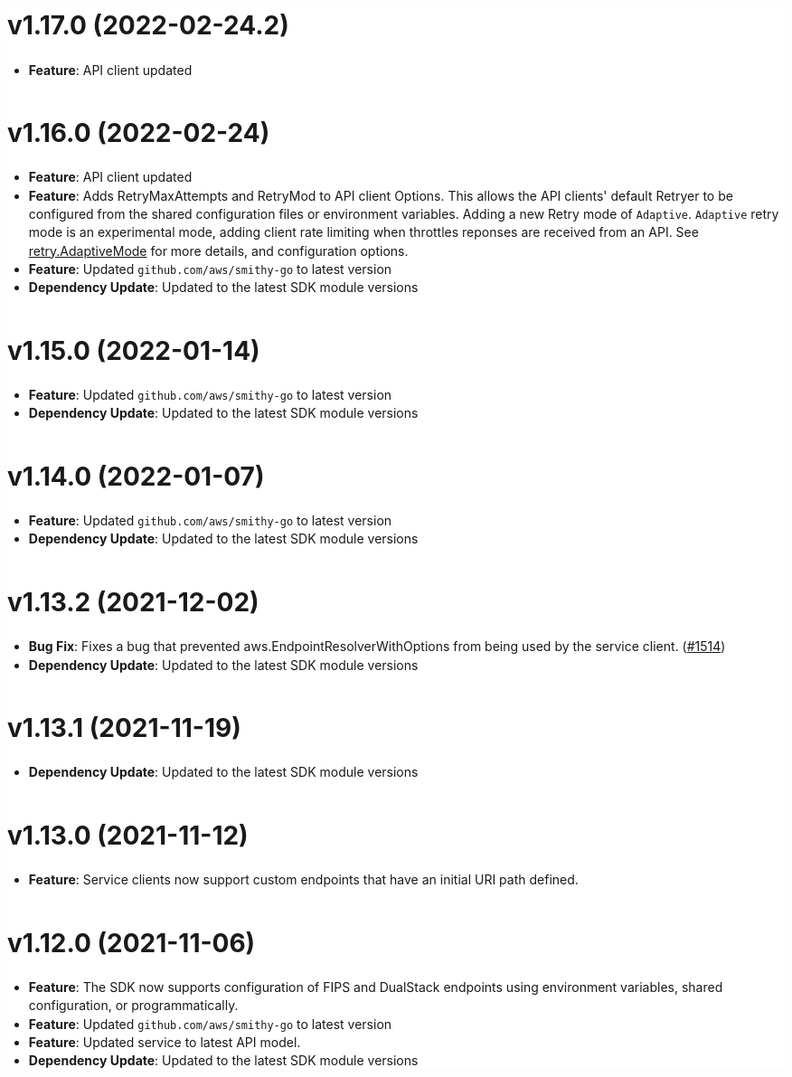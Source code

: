 # v1.17.0 (2022-02-24.2)

* **Feature**: API client updated

# v1.16.0 (2022-02-24)

* **Feature**: API client updated
* **Feature**: Adds RetryMaxAttempts and RetryMod to API client Options. This allows the API clients' default Retryer to be configured from the shared configuration files or environment variables. Adding a new Retry mode of `Adaptive`. `Adaptive` retry mode is an experimental mode, adding client rate limiting when throttles reponses are received from an API. See [retry.AdaptiveMode](https://pkg.go.dev/github.com/aws/aws-sdk-go-v2/aws/retry#AdaptiveMode) for more details, and configuration options.
* **Feature**: Updated `github.com/aws/smithy-go` to latest version
* **Dependency Update**: Updated to the latest SDK module versions

# v1.15.0 (2022-01-14)

* **Feature**: Updated `github.com/aws/smithy-go` to latest version
* **Dependency Update**: Updated to the latest SDK module versions

# v1.14.0 (2022-01-07)

* **Feature**: Updated `github.com/aws/smithy-go` to latest version
* **Dependency Update**: Updated to the latest SDK module versions

# v1.13.2 (2021-12-02)

* **Bug Fix**: Fixes a bug that prevented aws.EndpointResolverWithOptions from being used by the service client. ([#1514](https://github.com/aws/aws-sdk-go-v2/pull/1514))
* **Dependency Update**: Updated to the latest SDK module versions

# v1.13.1 (2021-11-19)

* **Dependency Update**: Updated to the latest SDK module versions

# v1.13.0 (2021-11-12)

* **Feature**: Service clients now support custom endpoints that have an initial URI path defined.

# v1.12.0 (2021-11-06)

* **Feature**: The SDK now supports configuration of FIPS and DualStack endpoints using environment variables, shared configuration, or programmatically.
* **Feature**: Updated `github.com/aws/smithy-go` to latest version
* **Feature**: Updated service to latest API model.
* **Dependency Update**: Updated to the latest SDK module versions

